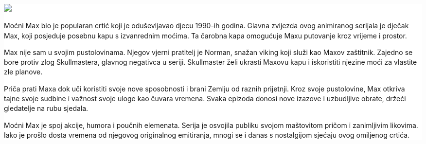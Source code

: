 ![](https://www.youtube.com/watch?v=SFYAe-er2zU)

Moćni Max bio je popularan crtić koji je oduševljavao djecu 1990-ih godina. Glavna zvijezda ovog animiranog serijala je dječak Max, koji posjeduje posebnu kapu s izvanrednim moćima. Ta čarobna kapa omogućuje Maxu putovanje kroz vrijeme i prostor.

Max nije sam u svojim pustolovinama. Njegov vjerni pratitelj je Norman, snažan viking koji služi kao Maxov zaštitnik. Zajedno se bore protiv zlog Skullmastera, glavnog negativca u seriji. Skullmaster želi ukrasti Maxovu kapu i iskoristiti njezine moći za vlastite zle planove.

Priča prati Maxa dok uči koristiti svoje nove sposobnosti i brani Zemlju od raznih prijetnji. Kroz svoje pustolovine, Max otkriva tajne svoje sudbine i važnost svoje uloge kao čuvara vremena. Svaka epizoda donosi nove izazove i uzbudljive obrate, držeći gledatelje na rubu sjedala.

Moćni Max je spoj akcije, humora i poučnih elemenata. Serija je osvojila publiku svojom maštovitom pričom i zanimljivim likovima. Iako je prošlo dosta vremena od njegovog originalnog emitiranja, mnogi se i danas s nostalgijom sjećaju ovog omiljenog crtića.